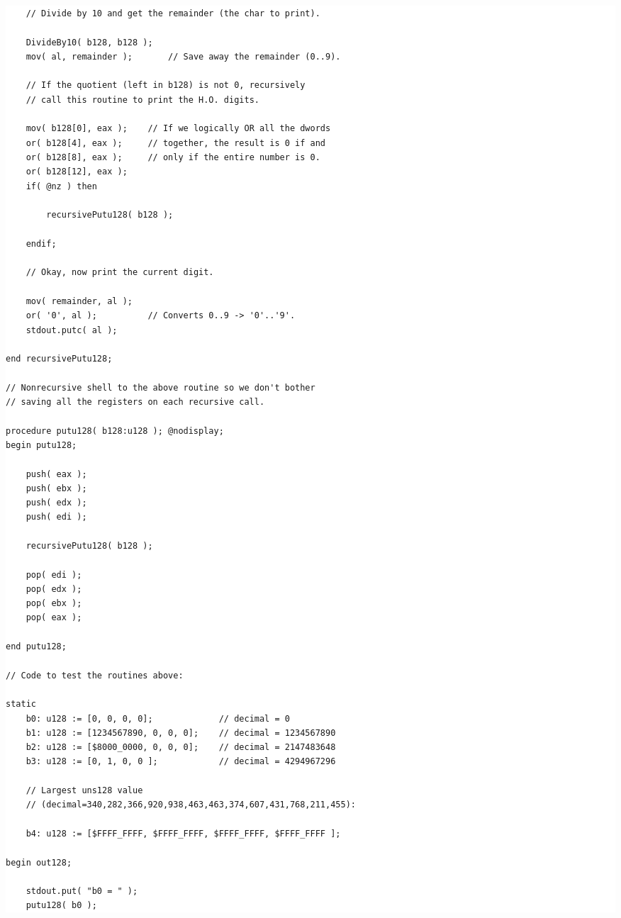 ```
    // Divide by 10 and get the remainder (the char to print).

    DivideBy10( b128, b128 );
    mov( al, remainder );       // Save away the remainder (0..9).

    // If the quotient (left in b128) is not 0, recursively
    // call this routine to print the H.O. digits.

    mov( b128[0], eax );    // If we logically OR all the dwords
    or( b128[4], eax );     // together, the result is 0 if and
    or( b128[8], eax );     // only if the entire number is 0.
    or( b128[12], eax );
    if( @nz ) then

        recursivePutu128( b128 );

    endif;

    // Okay, now print the current digit.

    mov( remainder, al );
    or( '0', al );          // Converts 0..9 -> '0'..'9'.
    stdout.putc( al );

end recursivePutu128;

// Nonrecursive shell to the above routine so we don't bother
// saving all the registers on each recursive call.

procedure putu128( b128:u128 ); @nodisplay;
begin putu128;

    push( eax );
    push( ebx );
    push( edx );
    push( edi );

    recursivePutu128( b128 );

    pop( edi );
    pop( edx );
    pop( ebx );
    pop( eax );

end putu128;

// Code to test the routines above:

static
    b0: u128 := [0, 0, 0, 0];             // decimal = 0
    b1: u128 := [1234567890, 0, 0, 0];    // decimal = 1234567890
    b2: u128 := [$8000_0000, 0, 0, 0];    // decimal = 2147483648
    b3: u128 := [0, 1, 0, 0 ];            // decimal = 4294967296

    // Largest uns128 value
    // (decimal=340,282,366,920,938,463,463,374,607,431,768,211,455):

    b4: u128 := [$FFFF_FFFF, $FFFF_FFFF, $FFFF_FFFF, $FFFF_FFFF ];

begin out128;

    stdout.put( "b0 = " );
    putu128( b0 );
```